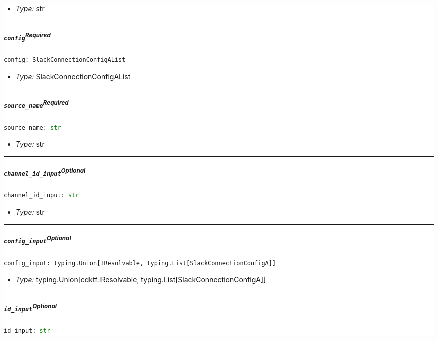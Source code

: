 - *Type:* str

---

##### `config`<sup>Required</sup> <a name="config" id="@cdktf/provider-pagerduty.slackConnection.SlackConnection.property.config"></a>

```python
config: SlackConnectionConfigAList
```

- *Type:* <a href="#@cdktf/provider-pagerduty.slackConnection.SlackConnectionConfigAList">SlackConnectionConfigAList</a>

---

##### `source_name`<sup>Required</sup> <a name="source_name" id="@cdktf/provider-pagerduty.slackConnection.SlackConnection.property.sourceName"></a>

```python
source_name: str
```

- *Type:* str

---

##### `channel_id_input`<sup>Optional</sup> <a name="channel_id_input" id="@cdktf/provider-pagerduty.slackConnection.SlackConnection.property.channelIdInput"></a>

```python
channel_id_input: str
```

- *Type:* str

---

##### `config_input`<sup>Optional</sup> <a name="config_input" id="@cdktf/provider-pagerduty.slackConnection.SlackConnection.property.configInput"></a>

```python
config_input: typing.Union[IResolvable, typing.List[SlackConnectionConfigA]]
```

- *Type:* typing.Union[cdktf.IResolvable, typing.List[<a href="#@cdktf/provider-pagerduty.slackConnection.SlackConnectionConfigA">SlackConnectionConfigA</a>]]

---

##### `id_input`<sup>Optional</sup> <a name="id_input" id="@cdktf/provider-pagerduty.slackConnection.SlackConnection.property.idInput"></a>

```python
id_input: str
```
